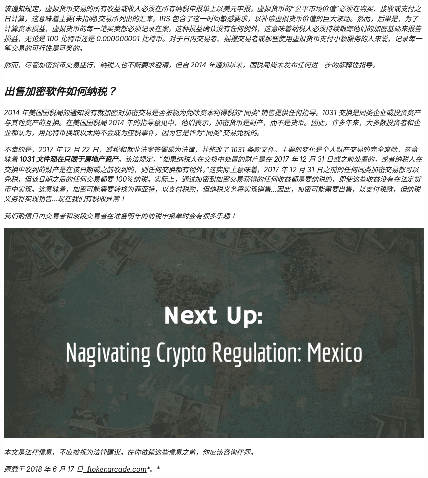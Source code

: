 *该通知规定，虚拟货币交易的所有收益或收入必须在所有纳税申报单上以美元申报。虚拟货币的“公平市场价值”必须在购买、接收或支付之日计算，这意味着主要(未指明)交易所列出的汇率。IRS 包含了这一时间敏感要求，以补偿虚拟货币价值的巨大波动。然而，后果是，为了计算资本损益，虚拟货币的每一笔买卖都必须记录在案。这种损益确认没有任何例外，这意味着纳税人必须持续跟踪他们的加密基础来报告损益，无论是 100 比特币还是 0.000000001 比特币。对于日内交易者、摇摆交易者或那些使用虚拟货币支付小额服务的人来说，记录每一笔交易的可行性是可笑的。*

*然而，尽管加密货币交易盛行，纳税人也不断要求澄清，但自 2014 年通知以来，国税局尚未发布任何进一步的解释性指导。*

## *出售加密软件如何纳税？*

*2014 年美国国税局的通知没有就加密对加密交易是否被视为免除资本利得税的“同类”销售提供任何指导。1031 交换是同类企业或投资资产与其他资产的互换。在美国国税局 2014 年的指导意见中，他们表示，加密货币是财产，而不是货币。因此，许多年来，大多数投资者和企业都认为，用比特币换取以太网不会成为应税事件，因为它是作为“同类”交易免税的。*

*不幸的是，2017 年 12 月 22 日，减税和就业法案签署成为法律，并修改了 1031 条款文件。主要的变化是个人财产交易的完全废除，这意味着 **1031 文件现在只限于房地产资产**。该法规定，“如果纳税人在交换中处置的财产是在 2017 年 12 月 31 日或之前处置的，或者纳税人在交换中收到的财产是在该日期或之前收到的，则任何交换都有例外。”这实际上意味着，2017 年 12 月 31 日之前的任何同类加密交易都可以免税，但该日期之后的任何交易都要 100%纳税。实际上，通过加密到加密交易获得的任何收益都是要纳税的，即使这些收益没有在法定货币中实现。这意味着，加密可能需要转换为菲亚特，以支付税款，但纳税义务将实现销售…因此，加密可能需要出售，以支付税款，但纳税义务将实现销售…现在我们有税收异常！*

*我们确信日内交易者和波段交易者在准备明年的纳税申报单时会有很多乐趣！*

*![](img/12d53f052c48e94608e54ce61bfc528e.png)*

*本文是法律信息，不应被视为法律建议。在你依赖这些信息之前，你应该咨询律师。*

**原载于 2018 年 6 月 17 日*[*【tokenarcade.com*](/tokenarcade/navigating-crypto-regulation-united-states-fef6260d3230)*。**